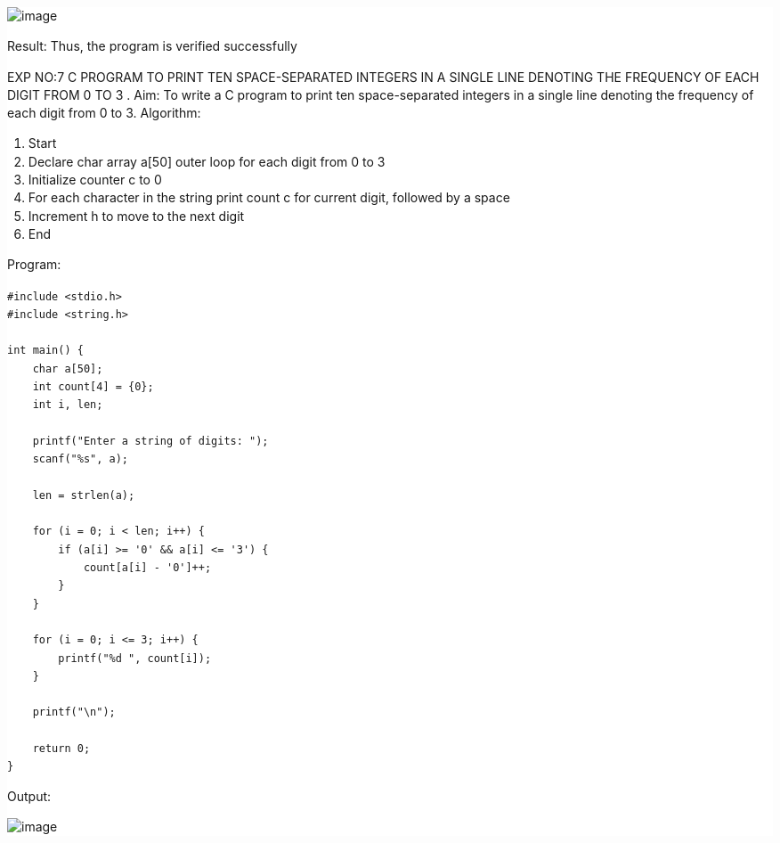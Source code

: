 ![image](https://github.com/user-attachments/assets/9e30a3ac-0bf4-4f41-8a65-a2741b4fcdd6)


Result:
Thus, the program is verified successfully
 
EXP NO:7 C PROGRAM TO PRINT TEN SPACE-SEPARATED INTEGERS     IN A SINGLE  LINE DENOTING THE FREQUENCY OF EACH DIGIT FROM 0 TO 3 .
Aim:
To write a C program to print ten space-separated integers in a single line denoting the frequency of each digit from 0 to 3.
Algorithm:
1.	Start
2.	Declare char array a[50] outer loop for each digit from 0 to 3
3.	Initialize counter c to 0
4.	For each character in the string print count c for current digit, followed by a space
5.	Increment h to move to the next digit
6.	End
 
Program:
```
#include <stdio.h>
#include <string.h>

int main() {
    char a[50];
    int count[4] = {0};  
    int i, len;

    printf("Enter a string of digits: ");
    scanf("%s", a);

    len = strlen(a);

    for (i = 0; i < len; i++) {
        if (a[i] >= '0' && a[i] <= '3') {
            count[a[i] - '0']++;
        }
    }

    for (i = 0; i <= 3; i++) {
        printf("%d ", count[i]);
    }

    printf("\n");

    return 0;
}

```
Output:

![image](https://github.com/user-attachments/assets/72fa1373-c654-41b0-bbcf-503c9bbb8ca1)
